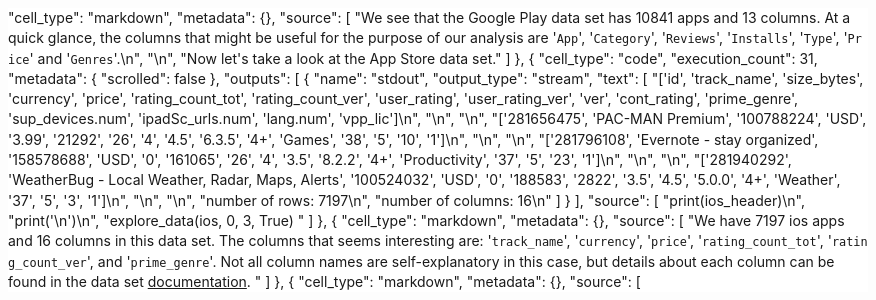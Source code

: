    "cell_type": "markdown",
   "metadata": {},
   "source": [
    "We see that the Google Play data set has 10841 apps and 13 columns. At a quick glance, the columns that might be useful for the purpose of our analysis are '`App`', '`Category`', '`Reviews`', '`Installs`', '`Type`', '`Price`' and '`Genres`'.\n",
    "\n",
    "Now let's take a look at the App Store data set."
   ]
  },
  {
   "cell_type": "code",
   "execution_count": 31,
   "metadata": {
    "scrolled": false
   },
   "outputs": [
    {
     "name": "stdout",
     "output_type": "stream",
     "text": [
      "['id', 'track_name', 'size_bytes', 'currency', 'price', 'rating_count_tot', 'rating_count_ver', 'user_rating', 'user_rating_ver', 'ver', 'cont_rating', 'prime_genre', 'sup_devices.num', 'ipadSc_urls.num', 'lang.num', 'vpp_lic']\n",
      "\n",
      "\n",
      "['281656475', 'PAC-MAN Premium', '100788224', 'USD', '3.99', '21292', '26', '4', '4.5', '6.3.5', '4+', 'Games', '38', '5', '10', '1']\n",
      "\n",
      "\n",
      "['281796108', 'Evernote - stay organized', '158578688', 'USD', '0', '161065', '26', '4', '3.5', '8.2.2', '4+', 'Productivity', '37', '5', '23', '1']\n",
      "\n",
      "\n",
      "['281940292', 'WeatherBug - Local Weather, Radar, Maps, Alerts', '100524032', 'USD', '0', '188583', '2822', '3.5', '4.5', '5.0.0', '4+', 'Weather', '37', '5', '3', '1']\n",
      "\n",
      "\n",
      "number of rows: 7197\n",
      "number of columns: 16\n"
     ]
    }
   ],
   "source": [
    "print(ios_header)\n",
    "print('\\n')\n",
    "explore_data(ios, 0, 3, True) "
   ]
  },
  {
   "cell_type": "markdown",
   "metadata": {},
   "source": [
    "We have 7197 ios apps and 16 columns in this data set. The columns that seems interesting are: '`track_name`', '`currency`', '`price`', '`rating_count_tot`', '`rating_count_ver`', and '`prime_genre`'. Not all column names are self-explanatory in this case, but details about each column can be found in the data set [documentation](https://www.kaggle.com/ramamet4/app-store-apple-data-set-10k-apps/home). "
   ]
  },
  {
   "cell_type": "markdown",
   "metadata": {},
   "source": [